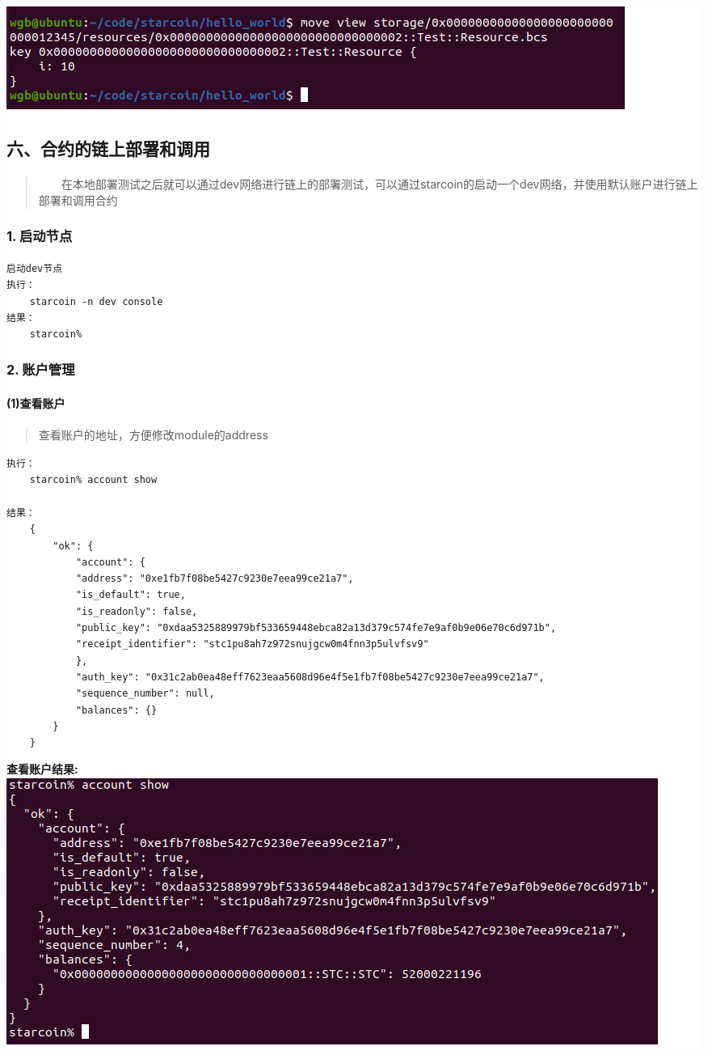 ![view查看本地调用的资源](./img/view查看本地调用的资源.png)

## 六、合约的链上部署和调用
>&emsp;&emsp;在本地部署测试之后就可以通过dev网络进行链上的部署测试，可以通过starcoin的启动一个dev网络，并使用默认账户进行链上部署和调用合约
### 1. 启动节点
```shell
启动dev节点
执行：
    starcoin -n dev console
结果：
    starcoin% 
```
### 2. 账户管理
#### (1)查看账户
>查看账户的地址，方便修改module的address
```shell
执行：
    starcoin% account show

结果：
    {
        "ok": {
            "account": {
            "address": "0xe1fb7f08be5427c9230e7eea99ce21a7",
            "is_default": true,
            "is_readonly": false,
            "public_key": "0xdaa5325889979bf533659448ebca82a13d379c574fe7e9af0b9e06e70c6d971b",
            "receipt_identifier": "stc1pu8ah7z972snujgcw0m4fnn3p5ulvfsv9"
            },
            "auth_key": "0x31c2ab0ea48eff7623eaa5608d96e4f5e1fb7f08be5427c9230e7eea99ce21a7",
            "sequence_number": null,
            "balances": {}
        }
    }
```
**查看账户结果:**  
![查看账户结果](./img/查看账户.png)